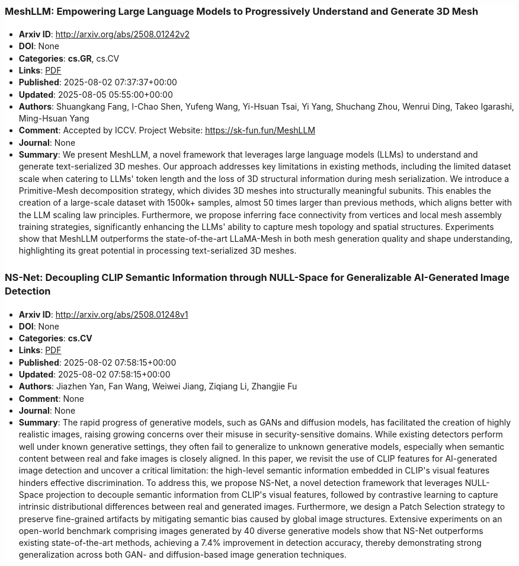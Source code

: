

### MeshLLM: Empowering Large Language Models to Progressively Understand and Generate 3D Mesh
- **Arxiv ID**: http://arxiv.org/abs/2508.01242v2
- **DOI**: None
- **Categories**: **cs.GR**, cs.CV
- **Links**: [PDF](http://arxiv.org/pdf/2508.01242v2)
- **Published**: 2025-08-02 07:37:37+00:00
- **Updated**: 2025-08-05 05:55:00+00:00
- **Authors**: Shuangkang Fang, I-Chao Shen, Yufeng Wang, Yi-Hsuan Tsai, Yi Yang, Shuchang Zhou, Wenrui Ding, Takeo Igarashi, Ming-Hsuan Yang
- **Comment**: Accepted by ICCV. Project Website: https://sk-fun.fun/MeshLLM
- **Journal**: None
- **Summary**: We present MeshLLM, a novel framework that leverages large language models (LLMs) to understand and generate text-serialized 3D meshes. Our approach addresses key limitations in existing methods, including the limited dataset scale when catering to LLMs' token length and the loss of 3D structural information during mesh serialization. We introduce a Primitive-Mesh decomposition strategy, which divides 3D meshes into structurally meaningful subunits. This enables the creation of a large-scale dataset with 1500k+ samples, almost 50 times larger than previous methods, which aligns better with the LLM scaling law principles. Furthermore, we propose inferring face connectivity from vertices and local mesh assembly training strategies, significantly enhancing the LLMs' ability to capture mesh topology and spatial structures. Experiments show that MeshLLM outperforms the state-of-the-art LLaMA-Mesh in both mesh generation quality and shape understanding, highlighting its great potential in processing text-serialized 3D meshes.



### NS-Net: Decoupling CLIP Semantic Information through NULL-Space for Generalizable AI-Generated Image Detection
- **Arxiv ID**: http://arxiv.org/abs/2508.01248v1
- **DOI**: None
- **Categories**: **cs.CV**
- **Links**: [PDF](http://arxiv.org/pdf/2508.01248v1)
- **Published**: 2025-08-02 07:58:15+00:00
- **Updated**: 2025-08-02 07:58:15+00:00
- **Authors**: Jiazhen Yan, Fan Wang, Weiwei Jiang, Ziqiang Li, Zhangjie Fu
- **Comment**: None
- **Journal**: None
- **Summary**: The rapid progress of generative models, such as GANs and diffusion models, has facilitated the creation of highly realistic images, raising growing concerns over their misuse in security-sensitive domains. While existing detectors perform well under known generative settings, they often fail to generalize to unknown generative models, especially when semantic content between real and fake images is closely aligned. In this paper, we revisit the use of CLIP features for AI-generated image detection and uncover a critical limitation: the high-level semantic information embedded in CLIP's visual features hinders effective discrimination. To address this, we propose NS-Net, a novel detection framework that leverages NULL-Space projection to decouple semantic information from CLIP's visual features, followed by contrastive learning to capture intrinsic distributional differences between real and generated images. Furthermore, we design a Patch Selection strategy to preserve fine-grained artifacts by mitigating semantic bias caused by global image structures. Extensive experiments on an open-world benchmark comprising images generated by 40 diverse generative models show that NS-Net outperforms existing state-of-the-art methods, achieving a 7.4\% improvement in detection accuracy, thereby demonstrating strong generalization across both GAN- and diffusion-based image generation techniques.
